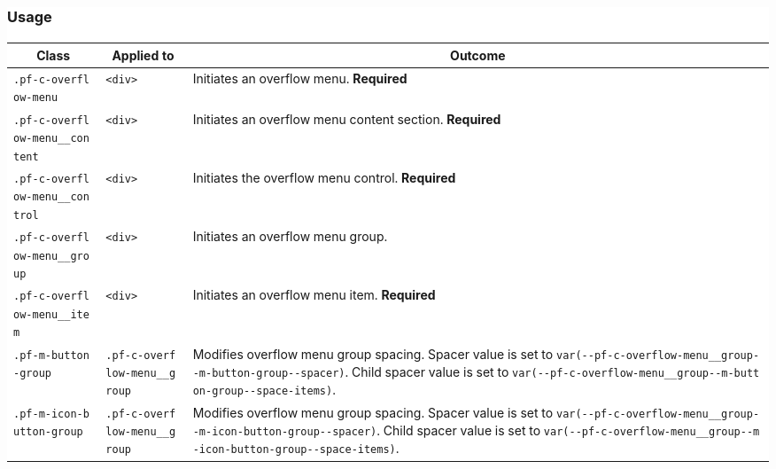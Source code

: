 ### Usage

| Class | Applied to | Outcome |
| -- | -- | -- |
| `.pf-c-overflow-menu` | `<div>` | Initiates an overflow menu. **Required** |
| `.pf-c-overflow-menu__content` | `<div>` | Initiates an overflow menu content section. **Required** |
| `.pf-c-overflow-menu__control` | `<div>` | Initiates the overflow menu control. **Required** |
| `.pf-c-overflow-menu__group` | `<div>` | Initiates an overflow menu group. |
| `.pf-c-overflow-menu__item` | `<div>` | Initiates an overflow menu item. **Required** |
| `.pf-m-button-group` | `.pf-c-overflow-menu__group` | Modifies overflow menu group spacing. Spacer value is set to `var(--pf-c-overflow-menu__group--m-button-group--spacer)`. Child spacer value is set to `var(--pf-c-overflow-menu__group--m-button-group--space-items)`. |
| `.pf-m-icon-button-group` | `.pf-c-overflow-menu__group` | Modifies overflow menu group spacing. Spacer value is set to `var(--pf-c-overflow-menu__group--m-icon-button-group--spacer)`. Child spacer value is set to `var(--pf-c-overflow-menu__group--m-icon-button-group--space-items)`. |
